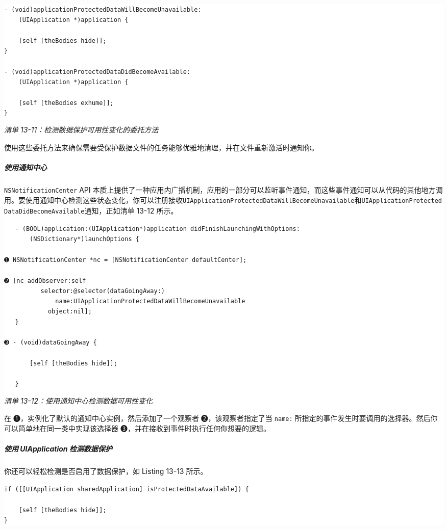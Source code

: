 ```
- (void)applicationProtectedDataWillBecomeUnavailable:
    (UIApplication *)application {

    [self [theBodies hide]];
}

- (void)applicationProtectedDataDidBecomeAvailable:
    (UIApplication *)application {

    [self [theBodies exhume]];
}
```

*清单 13-11：检测数据保护可用性变化的委托方法*

使用这些委托方法来确保需要受保护数据文件的任务能够优雅地清理，并在文件重新激活时通知你。

##### **使用通知中心**

`NSNotificationCenter` API 本质上提供了一种应用内广播机制，应用的一部分可以监听事件通知，而这些事件通知可以从代码的其他地方调用。要使用通知中心检测这些状态变化，你可以注册接收`UIApplicationProtectedDataWillBecomeUnavailable`和`UIApplicationProtectedDataDidBecomeAvailable`通知，正如清单 13-12 所示。

```
   - (BOOL)application:(UIApplication*)application didFinishLaunchingWithOptions:
       (NSDictionary*)launchOptions {

➊ NSNotificationCenter *nc = [NSNotificationCenter defaultCenter];

➋ [nc addObserver:self
          selector:@selector(dataGoingAway:)
              name:UIApplicationProtectedDataWillBecomeUnavailable
            object:nil];
   }

➌ - (void)dataGoingAway {

       [self [theBodies hide]];

   }
```

*清单 13-12：使用通知中心检测数据可用性变化*

在 ➊，实例化了默认的通知中心实例，然后添加了一个观察者 ➋，该观察者指定了当 `name:` 所指定的事件发生时要调用的选择器。然后你可以简单地在同一类中实现该选择器 ➌，并在接收到事件时执行任何你想要的逻辑。

##### **使用 UIApplication 检测数据保护**

你还可以轻松检测是否启用了数据保护，如 Listing 13-13 所示。

```
if ([[UIApplication sharedApplication] isProtectedDataAvailable]) {

    [self [theBodies hide]];
}
```
